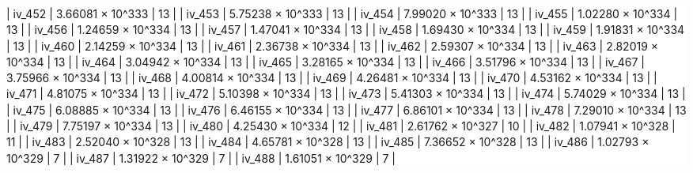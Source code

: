 | iv_452 | 3.66081 × 10^333 | 13 |
| iv_453 | 5.75238 × 10^333 | 13 |
| iv_454 | 7.99020 × 10^333 | 13 |
| iv_455 | 1.02280 × 10^334 | 13 |
| iv_456 | 1.24659 × 10^334 | 13 |
| iv_457 | 1.47041 × 10^334 | 13 |
| iv_458 | 1.69430 × 10^334 | 13 |
| iv_459 | 1.91831 × 10^334 | 13 |
| iv_460 | 2.14259 × 10^334 | 13 |
| iv_461 | 2.36738 × 10^334 | 13 |
| iv_462 | 2.59307 × 10^334 | 13 |
| iv_463 | 2.82019 × 10^334 | 13 |
| iv_464 | 3.04942 × 10^334 | 13 |
| iv_465 | 3.28165 × 10^334 | 13 |
| iv_466 | 3.51796 × 10^334 | 13 |
| iv_467 | 3.75966 × 10^334 | 13 |
| iv_468 | 4.00814 × 10^334 | 13 |
| iv_469 | 4.26481 × 10^334 | 13 |
| iv_470 | 4.53162 × 10^334 | 13 |
| iv_471 | 4.81075 × 10^334 | 13 |
| iv_472 | 5.10398 × 10^334 | 13 |
| iv_473 | 5.41303 × 10^334 | 13 |
| iv_474 | 5.74029 × 10^334 | 13 |
| iv_475 | 6.08885 × 10^334 | 13 |
| iv_476 | 6.46155 × 10^334 | 13 |
| iv_477 | 6.86101 × 10^334 | 13 |
| iv_478 | 7.29010 × 10^334 | 13 |
| iv_479 | 7.75197 × 10^334 | 13 |
| iv_480 | 4.25430 × 10^334 | 12 |
| iv_481 | 2.61762 × 10^327 | 10 |
| iv_482 | 1.07941 × 10^328 | 11 |
| iv_483 | 2.52040 × 10^328 | 13 |
| iv_484 | 4.65781 × 10^328 | 13 |
| iv_485 | 7.36652 × 10^328 | 13 |
| iv_486 | 1.02793 × 10^329 | 7 |
| iv_487 | 1.31922 × 10^329 | 7 |
| iv_488 | 1.61051 × 10^329 | 7 |